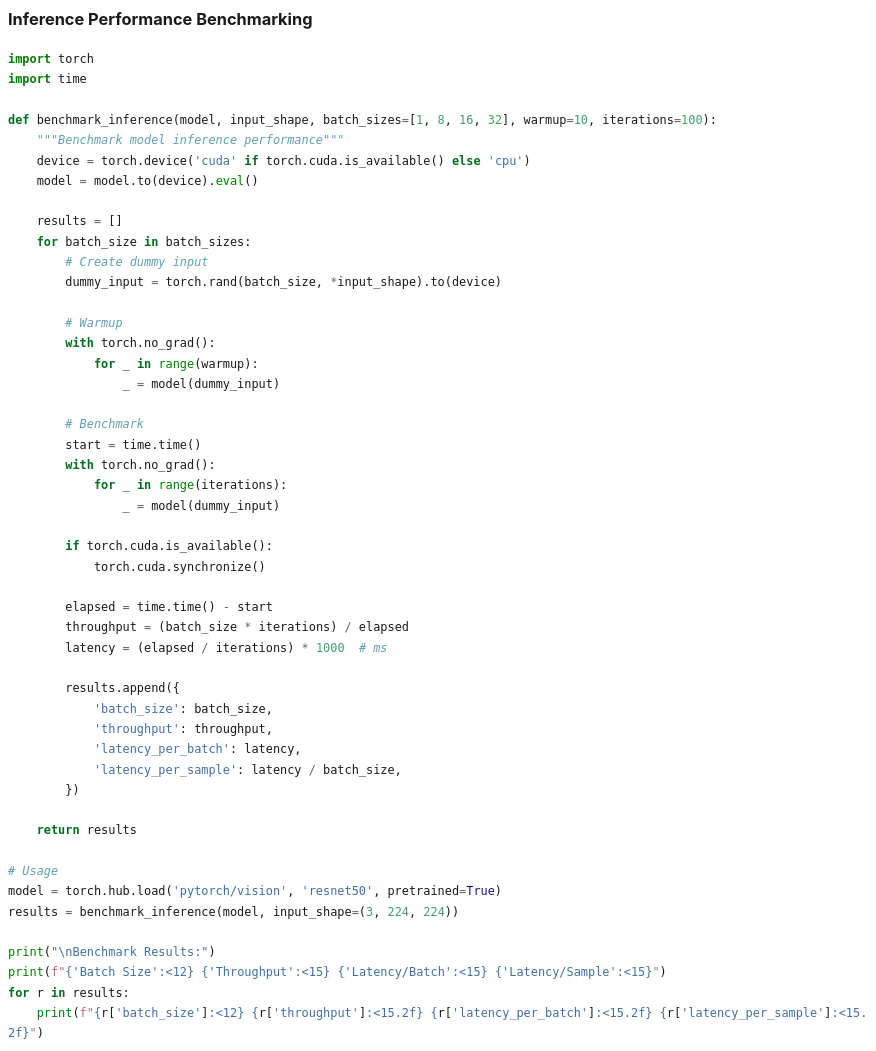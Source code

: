 ### Inference Performance Benchmarking

```python
import torch
import time

def benchmark_inference(model, input_shape, batch_sizes=[1, 8, 16, 32], warmup=10, iterations=100):
    """Benchmark model inference performance"""
    device = torch.device('cuda' if torch.cuda.is_available() else 'cpu')
    model = model.to(device).eval()

    results = []
    for batch_size in batch_sizes:
        # Create dummy input
        dummy_input = torch.rand(batch_size, *input_shape).to(device)

        # Warmup
        with torch.no_grad():
            for _ in range(warmup):
                _ = model(dummy_input)

        # Benchmark
        start = time.time()
        with torch.no_grad():
            for _ in range(iterations):
                _ = model(dummy_input)

        if torch.cuda.is_available():
            torch.cuda.synchronize()

        elapsed = time.time() - start
        throughput = (batch_size * iterations) / elapsed
        latency = (elapsed / iterations) * 1000  # ms

        results.append({
            'batch_size': batch_size,
            'throughput': throughput,
            'latency_per_batch': latency,
            'latency_per_sample': latency / batch_size,
        })

    return results

# Usage
model = torch.hub.load('pytorch/vision', 'resnet50', pretrained=True)
results = benchmark_inference(model, input_shape=(3, 224, 224))

print("\nBenchmark Results:")
print(f"{'Batch Size':<12} {'Throughput':<15} {'Latency/Batch':<15} {'Latency/Sample':<15}")
for r in results:
    print(f"{r['batch_size']:<12} {r['throughput']:<15.2f} {r['latency_per_batch']:<15.2f} {r['latency_per_sample']:<15.2f}")
```
